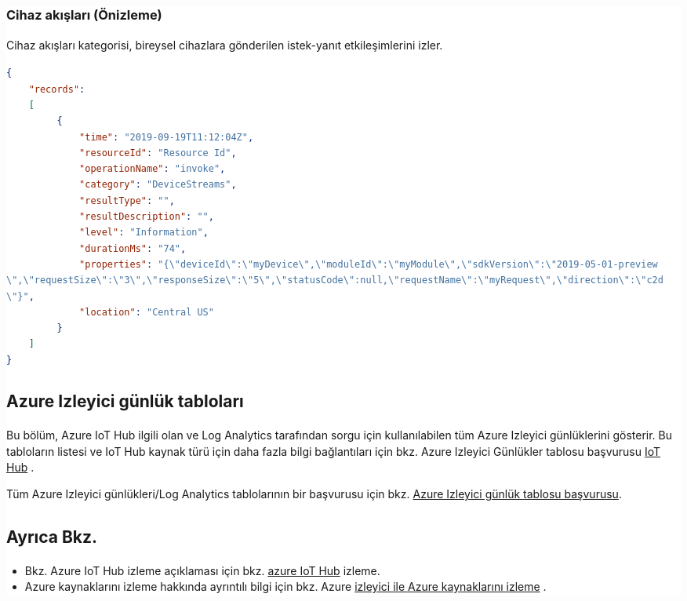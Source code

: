 ### <a name="device-streams-preview"></a>Cihaz akışları (Önizleme)

Cihaz akışları kategorisi, bireysel cihazlara gönderilen istek-yanıt etkileşimlerini izler.

```json
{
    "records":
    [
         {
             "time": "2019-09-19T11:12:04Z",
             "resourceId": "Resource Id",
             "operationName": "invoke",
             "category": "DeviceStreams",
             "resultType": "",
             "resultDescription": "",    
             "level": "Information",
             "durationMs": "74",
             "properties": "{\"deviceId\":\"myDevice\",\"moduleId\":\"myModule\",\"sdkVersion\":\"2019-05-01-preview\",\"requestSize\":\"3\",\"responseSize\":\"5\",\"statusCode\":null,\"requestName\":\"myRequest\",\"direction\":\"c2d\"}",
             "location": "Central US"
         }
    ]
}
```

## <a name="azure-monitor-logs-tables"></a>Azure Izleyici günlük tabloları


Bu bölüm, Azure IoT Hub ilgili olan ve Log Analytics tarafından sorgu için kullanılabilen tüm Azure Izleyici günlüklerini gösterir. Bu tabloların listesi ve IoT Hub kaynak türü için daha fazla bilgi bağlantıları için bkz. Azure Izleyici Günlükler tablosu başvurusu [IoT Hub](/azure/azure-monitor/reference/tables/tables-resourcetype#iot-hub) .

Tüm Azure Izleyici günlükleri/Log Analytics tablolarının bir başvurusu için bkz. [Azure Izleyici günlük tablosu başvurusu](/azure/azure-monitor/reference/tables/tables-resourcetype).

## <a name="see-also"></a>Ayrıca Bkz.

* Bkz. Azure IoT Hub izleme açıklaması için bkz. [azure IoT Hub](monitor-iot-hub.md) izleme.
* Azure kaynaklarını izleme hakkında ayrıntılı bilgi için bkz. Azure [izleyici ile Azure kaynaklarını izleme](../azure-monitor/essentials/monitor-azure-resource.md) .
